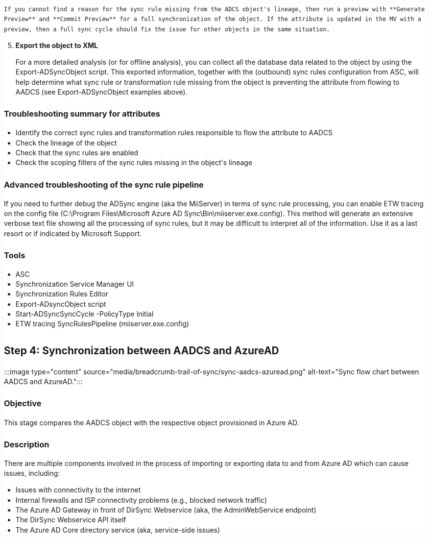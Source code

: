     If you cannot find a reason for the sync rule missing from the ADCS object's lineage, then run a preview with **Generate Preview** and **Commit Preview** for a full synchronization of the object. If the attribute is updated in the MV with a preview, then a full sync cycle should fix the issue for other objects in the same situation.


5. **Export the object to XML**

    For a more detailed analysis (or for offline analysis), you can collect all the database data related to the object by using the Export-ADSyncObject script. This exported information, together with the (outbound) sync rules configuration from ASC, will help determine what sync rule or transformation rule missing from the object is preventing the attribute from flowing to AADCS (see Export-ADSyncObject examples above).

### Troubleshooting summary for attributes

- Identify the correct sync rules and transformation rules responsible to flow the attribute to AADCS
- Check the lineage of the object
- Check that the sync rules are enabled
- Check the scoping filters of the sync rules missing in the object's lineage


### Advanced troubleshooting of the sync rule pipeline

If you need to further debug the ADSync engine (aka the MiiServer) in terms of sync rule processing, you can enable ETW tracing on the config file (C:\Program Files\Microsoft Azure AD Sync\Bin\miiserver.exe.config). This method will generate an extensive verbose text file showing all the processing of sync rules, but it may be difficult to interpret all of the information. Use it as a last resort or if indicated by Microsoft Support.

### Tools
- ASC
- Synchronization Service Manager UI
- Synchronization Rules Editor
- Export-ADsyncObject script
- Start-ADSyncSyncCycle -PolicyType Initial
- ETW tracing SyncRulesPipeline (miiserver.exe.config)

## Step 4: Synchronization between AADCS and AzureAD

:::image type="content" source="media/breadcrumb-trail-of-sync/sync-aadcs-azuread.png" alt-text="Sync flow chart between AADCS and AzureAD.":::
 
### Objective

This stage compares the AADCS object with the respective object provisioned in Azure AD.

### Description

There are multiple components involved in the process of importing or exporting data to and from Azure AD which can cause issues, including:
- Issues with connectivity to the internet
- Internal firewalls and ISP connectivity problems (e.g., blocked network traffic)
- The Azure AD Gateway in front of DirSync Webservice (aka, the AdminWebService endpoint)
- The DirSync Webservice API itself
- The Azure AD Core directory service (aka, service-side issues)
